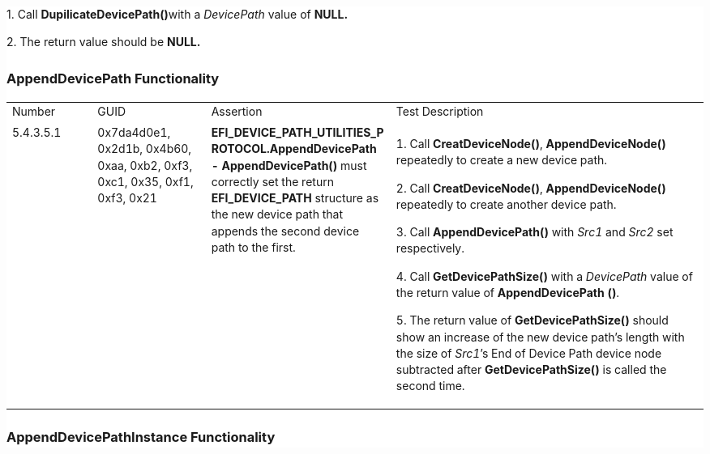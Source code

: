 <td><p>1. Call <strong>DupilicateDevicePath()</strong>with a
<em>DevicePath</em> value of <strong>NULL.</strong></p>
<p>2. The return value should be <strong>NULL.</strong></p></td>
</tr>
</tbody>
</table>

### AppendDevicePath Functionality

<table>
<colgroup>
<col style="width: 12%" />
<col style="width: 16%" />
<col style="width: 26%" />
<col style="width: 44%" />
</colgroup>
<tbody>
<tr class="odd">
<td>Number</td>
<td>GUID</td>
<td>Assertion</td>
<td>Test Description</td>
</tr>
<tr class="even">
<td>5.4.3.5.1</td>
<td>0x7da4d0e1, 0x2d1b, 0x4b60, 0xaa, 0xb2, 0xf3, 0xc1, 0x35, 0xf1,
0xf3, 0x21</td>
<td><strong>EFI_DEVICE_PATH_UTILITIES_PROTOCOL.AppendDevicePath - AppendDevicePath()</strong> must correctly
set the return <strong>EFI_DEVICE_PATH</strong> structure as the new
device path that appends the second device path to the first.</td>
<td><p>1. Call <strong>CreatDeviceNode()</strong>,
<strong>AppendDeviceNode()</strong> repeatedly to create a new device
path.</p>
<p>2. Call <strong>CreatDeviceNode()</strong>,
<strong>AppendDeviceNode()</strong> repeatedly to create another device
path.</p>
<p>3. Call <strong>AppendDevicePath()</strong> with <em>Src1</em> and
<em>Src2</em> set respectively.</p>
<p>4. Call <strong>GetDevicePathSize()</strong> with a
<em>DevicePath</em> value of the return value of
<strong>AppendDevicePath ()</strong>.</p>
<p>5. The return value of <strong>GetDevicePathSize()</strong> should
show an increase of the new device path’s length with the size of
<em>Src1</em>’s End of Device Path device node subtracted after
<strong>GetDevicePathSize()</strong> is called the second time.</p></td>
</tr>
</tbody>
</table>

### AppendDevicePathInstance Functionality
